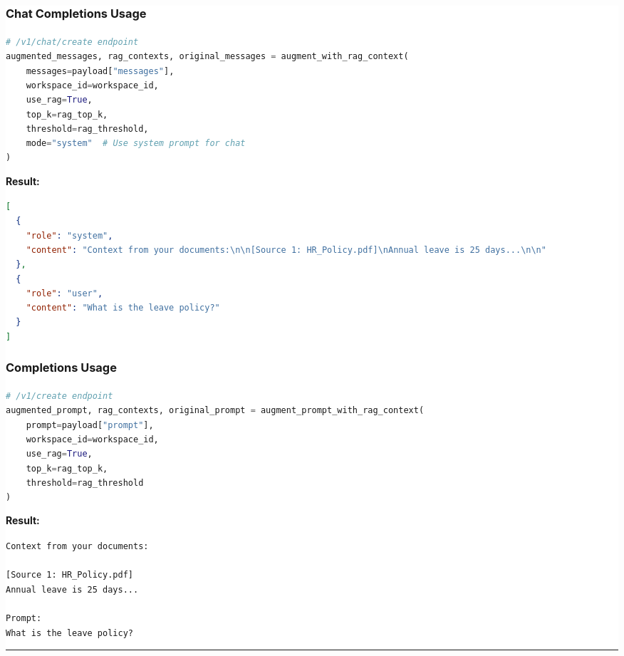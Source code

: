 ### Chat Completions Usage

```python
# /v1/chat/create endpoint
augmented_messages, rag_contexts, original_messages = augment_with_rag_context(
    messages=payload["messages"],
    workspace_id=workspace_id,
    use_rag=True,
    top_k=rag_top_k,
    threshold=rag_threshold,
    mode="system"  # Use system prompt for chat
)
```

**Result:**
```json
[
  {
    "role": "system",
    "content": "Context from your documents:\n\n[Source 1: HR_Policy.pdf]\nAnnual leave is 25 days...\n\n"
  },
  {
    "role": "user",
    "content": "What is the leave policy?"
  }
]
```

### Completions Usage

```python
# /v1/create endpoint
augmented_prompt, rag_contexts, original_prompt = augment_prompt_with_rag_context(
    prompt=payload["prompt"],
    workspace_id=workspace_id,
    use_rag=True,
    top_k=rag_top_k,
    threshold=rag_threshold
)
```

**Result:**
```
Context from your documents:

[Source 1: HR_Policy.pdf]
Annual leave is 25 days...

Prompt:
What is the leave policy?
```

---
